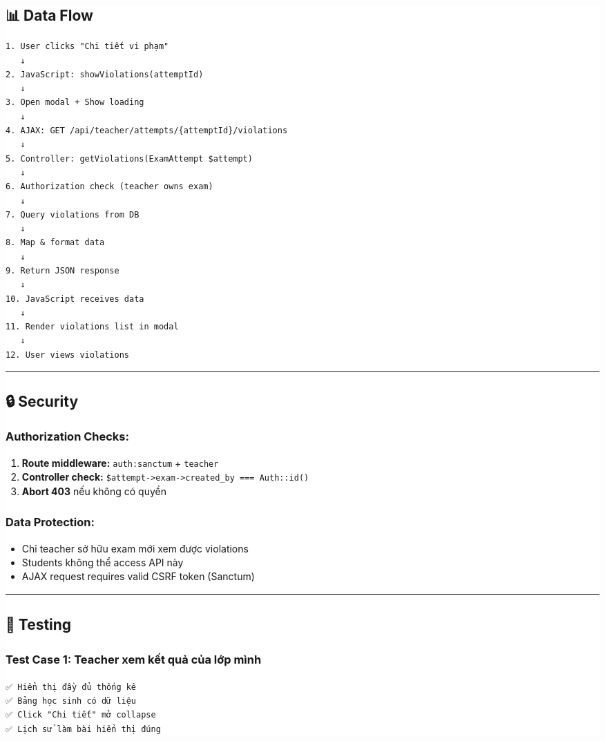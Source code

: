 
## 📊 Data Flow

```
1. User clicks "Chi tiết vi phạm"
   ↓
2. JavaScript: showViolations(attemptId)
   ↓
3. Open modal + Show loading
   ↓
4. AJAX: GET /api/teacher/attempts/{attemptId}/violations
   ↓
5. Controller: getViolations(ExamAttempt $attempt)
   ↓
6. Authorization check (teacher owns exam)
   ↓
7. Query violations from DB
   ↓
8. Map & format data
   ↓
9. Return JSON response
   ↓
10. JavaScript receives data
   ↓
11. Render violations list in modal
   ↓
12. User views violations
```

---

## 🔒 Security

### Authorization Checks:
1. **Route middleware:** `auth:sanctum` + `teacher`
2. **Controller check:** `$attempt->exam->created_by === Auth::id()`
3. **Abort 403** nếu không có quyền

### Data Protection:
- Chỉ teacher sở hữu exam mới xem được violations
- Students không thể access API này
- AJAX request requires valid CSRF token (Sanctum)

---

## 🧪 Testing

### Test Case 1: Teacher xem kết quả của lớp mình
```
✅ Hiển thị đầy đủ thống kê
✅ Bảng học sinh có dữ liệu
✅ Click "Chi tiết" mở collapse
✅ Lịch sử làm bài hiển thị đúng
```

